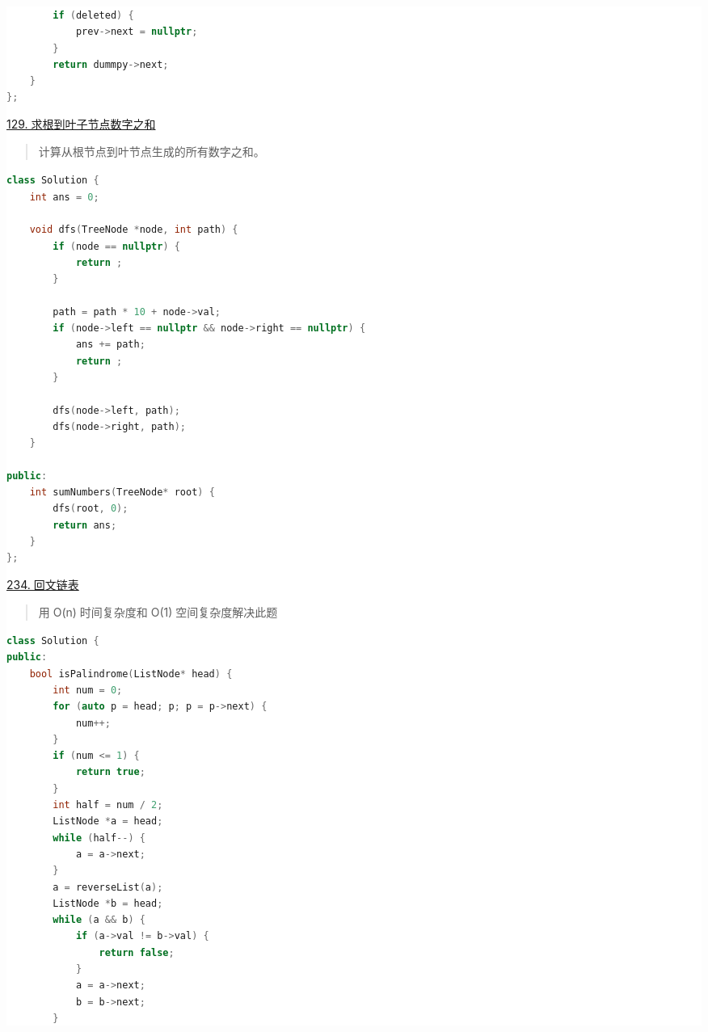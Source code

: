 ```c++
        if (deleted) {
            prev->next = nullptr;
        }
        return dummpy->next;
    }
};
```

[129. 求根到叶子节点数字之和](https://leetcode-cn.com/problems/sum-root-to-leaf-numbers/)
> 计算从根节点到叶节点生成的所有数字之和。
```c++
class Solution {
    int ans = 0;

    void dfs(TreeNode *node, int path) {
        if (node == nullptr) {
            return ;
        }

        path = path * 10 + node->val;
        if (node->left == nullptr && node->right == nullptr) {
            ans += path;
            return ;
        }
        
        dfs(node->left, path);
        dfs(node->right, path);
    }

public:
    int sumNumbers(TreeNode* root) {
        dfs(root, 0);
        return ans;
    }
};
```

[234. 回文链表](https://leetcode-cn.com/problems/palindrome-linked-list/)
> 用 O(n) 时间复杂度和 O(1) 空间复杂度解决此题
```c++
class Solution {
public:
    bool isPalindrome(ListNode* head) {
        int num = 0;
        for (auto p = head; p; p = p->next) {
            num++;
        }
        if (num <= 1) {
            return true;
        }
        int half = num / 2;
        ListNode *a = head;
        while (half--) {
            a = a->next;
        }
        a = reverseList(a);
        ListNode *b = head;
        while (a && b) {
            if (a->val != b->val) {
                return false;
            }
            a = a->next;
            b = b->next;
        }
```